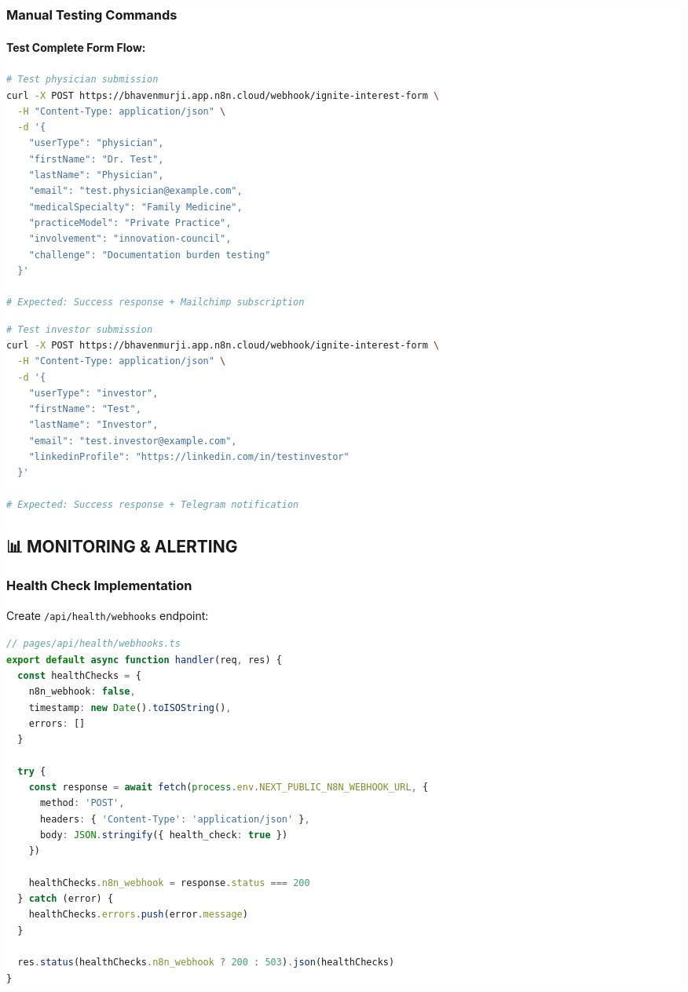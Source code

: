 ### Manual Testing Commands

#### Test Complete Form Flow:
```bash
# Test physician submission
curl -X POST https://bhavenmurji.app.n8n.cloud/webhook/ignite-interest-form \
  -H "Content-Type: application/json" \
  -d '{
    "userType": "physician",
    "firstName": "Dr. Test",
    "lastName": "Physician",
    "email": "test.physician@example.com",
    "medicalSpecialty": "Family Medicine",
    "practiceModel": "Private Practice",
    "involvement": "innovation-council",
    "challenge": "Documentation burden testing"
  }'

# Expected: Success response + Mailchimp subscription
```

```bash
# Test investor submission
curl -X POST https://bhavenmurji.app.n8n.cloud/webhook/ignite-interest-form \
  -H "Content-Type: application/json" \
  -d '{
    "userType": "investor",
    "firstName": "Test",
    "lastName": "Investor",
    "email": "test.investor@example.com",
    "linkedinProfile": "https://linkedin.com/in/testinvestor"
  }'

# Expected: Success response + Telegram notification
```

## 📊 MONITORING & ALERTING

### Health Check Implementation
Create `/api/health/webhooks` endpoint:

```typescript
// pages/api/health/webhooks.ts
export default async function handler(req, res) {
  const healthChecks = {
    n8n_webhook: false,
    timestamp: new Date().toISOString(),
    errors: []
  }

  try {
    const response = await fetch(process.env.NEXT_PUBLIC_N8N_WEBHOOK_URL, {
      method: 'POST',
      headers: { 'Content-Type': 'application/json' },
      body: JSON.stringify({ health_check: true })
    })

    healthChecks.n8n_webhook = response.status === 200
  } catch (error) {
    healthChecks.errors.push(error.message)
  }

  res.status(healthChecks.n8n_webhook ? 200 : 503).json(healthChecks)
}
```
